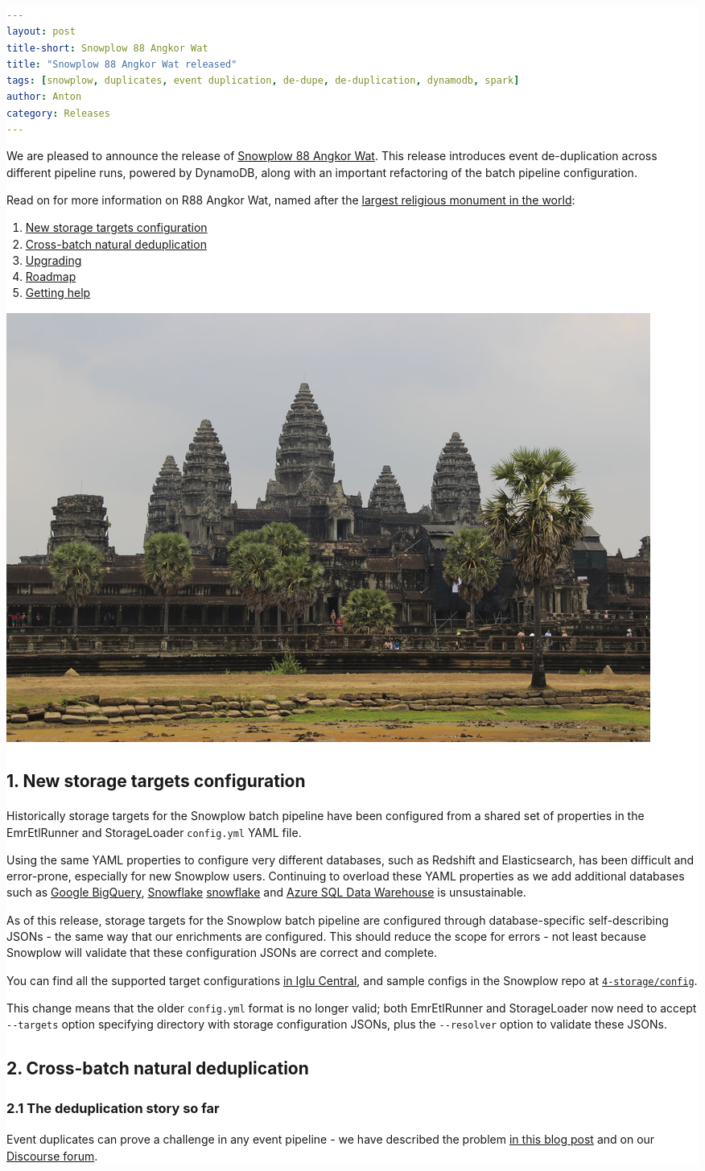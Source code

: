 ```yaml
---
layout: post
title-short: Snowplow 88 Angkor Wat
title: "Snowplow 88 Angkor Wat released"
tags: [snowplow, duplicates, event duplication, de-dupe, de-duplication, dynamodb, spark]
author: Anton
category: Releases
---
```


We are pleased to announce the release of [Snowplow 88 Angkor Wat][snowplow-release]. This release introduces event de-duplication across different pipeline runs, powered by DynamoDB, along with an important refactoring of the batch pipeline configuration.

Read on for more information on R88 Angkor Wat, named after the [largest religious monument in the world][angkor-wat]:

1. [New storage targets configuration](/blog/2017/04/20/snowplow-r88-angkor-wat-released#storage-targets)
2. [Cross-batch natural deduplication](/blog/2017/04/20/snowplow-r88-angkor-wat-released#crossbatch-natural-deduplication)
3. [Upgrading](/blog/2017/04/20/snowplow-r88-angkor-wat-released#upgrading)
4. [Roadmap](/blog/2017/04/20/snowplow-r88-angkor-wat-released#roadmap)
5. [Getting help](/blog/2017/04/20/snowplow-r88-angkor-wat-released#help)

![angkor-wat][angkor-wat-img]



<h2 id="storage-targets">1. New storage targets configuration</h2>

Historically storage targets for the Snowplow batch pipeline have been configured from a shared set of properties in the EmrEtlRunner and StorageLoader `config.yml` YAML file.

Using the same YAML properties to configure very different databases, such as Redshift and Elasticsearch, has been difficult and error-prone, especially for new Snowplow users. Continuing to overload these YAML properties as we add additional databases such as [Google BigQuery][bigquery], [Snowflake] [snowflake] and [Azure SQL Data Warehouse][azure-sql-dw] is unsustainable.

As of this release, storage targets for the Snowplow batch pipeline are configured through database-specific self-describing JSONs - the same way that our enrichments are configured. This should reduce the scope for errors - not least because Snowplow will validate that these configuration JSONs are correct and complete.

You can find all the supported target configurations [in Iglu Central][snowplow-storage-vendor], and sample configs in the Snowplow repo at [`4-storage/config`][sample-targets].

This change means that the older `config.yml` format is no longer valid; both EmrEtlRunner and StorageLoader now need to accept `--targets` option specifying directory with storage configuration JSONs, plus the `--resolver` option to validate these JSONs.

<h2 id="synthetic-dedupe">2. Cross-batch natural deduplication</h2>

<h3 id="dedupe-history">2.1 The deduplication story so far</h3>

Event duplicates can prove a challenge in any event pipeline - we have described the problem [in this blog post][dupes-blog-post] and on our [Discourse forum][dupes-discourse-thread].


[angkor-wat]: https://en.wikipedia.org/wiki/Angkor_Wat
[angkor-wat-img]: /assets/img/blog/2017/04/angkor-wat.jpg
[snowplow-release]: https://github.com/snowplow/snowplow/releases/r88-angkor-wat
[amazon-dynamodb]: https://aws.amazon.com/dynamodb/
[snowflake]: https://www.snowflake.net/
[bigquery]: https://cloud.google.com/bigquery/
[azure-sql-dw]: https://azure.microsoft.com/en-gb/services/sql-data-warehouse/
[shs-wiki]: https://github.com/snowplow/snowplow/wiki/Scala-Hadoop-Shred#33-cross-batch-natural-de-duplication
[provisioned-throughput]: http://docs.aws.amazon.com/amazondynamodb/latest/developerguide/HowItWorks.ProvisionedThroughput.html
[duplicate-storage-screenshot-img]: /assets/img/blog/2017/04/duplicates-screenshot.png
[snowplow-storage-vendor]: https://github.com/snowplow/iglu-central/tree/master/schemas/com.snowplowanalytics.snowplow.storage
[convert-targets]: https://github.com/snowplow/snowplow/blob/master/3-enrich/emr-etl-runner/config/convert_targets.rb
[sample-targets]: https://github.com/snowplow/snowplow/blob/master/4-storage/config/targets
[duplicate-storage-config]: https://github.com/snowplow/snowplow/wiki/Configuring-storage-targets#dynamodb
[event-manifest-populator]: https://github.com/snowplow/snowplow/blob/master/5-data-modeling/event-manifest-populator
[event-manifest-populator-tasks]: https://raw.githubusercontent.com/snowplow/snowplow/release/r88-angkor-wat/5-data-modeling/event-manifest-populator/tasks.py
[r76-changeable-hawk-eagle-release]: http://snowplowanalytics.com/blog/2016/01/26/snowplow-r76-changeable-hawk-eagle-released/
[r86-petra-release]: http://snowplowanalytics.com/blog/2016/12/20/snowplow-r86-petra-released/
[dupes-blog-post]: http://snowplowanalytics.com/blog/2015/08/19/dealing-with-duplicate-event-ids/
[dupes-discourse-thread]: http://discourse.snowplowanalytics.com/t/de-deduplicating-events-in-hadoop-and-redshift-tutorial/248
[app-dl]: http://dl.bintray.com/snowplow/snowplow-generic/snowplow_emr_r88_angkor_wat.zip
[emretlrunner-config-yml]: https://github.com/snowplow/snowplow/blob/master/3-enrich/emr-etl-runner/config/config.yml.sample
[python-deduplication-script]: https://github.com/snowplow/snowplow/issues/3074
[r89-plain-of-jars]: https://github.com/snowplow/snowplow/milestone/137
[r9x-webhooks]: https://github.com/snowplow/snowplow/milestone/129
[r9x-gcp]: https://github.com/snowplow/snowplow/milestone/138
[r9x-emretlrunner]: https://github.com/snowplow/snowplow/milestone/141
[r9x-storageloader]: https://github.com/snowplow/snowplow/milestone/121
[issues]: https://github.com/snowplow/snowplow/issues/new
[talk-to-us]: https://github.com/snowplow/snowplow/wiki/Talk-to-us